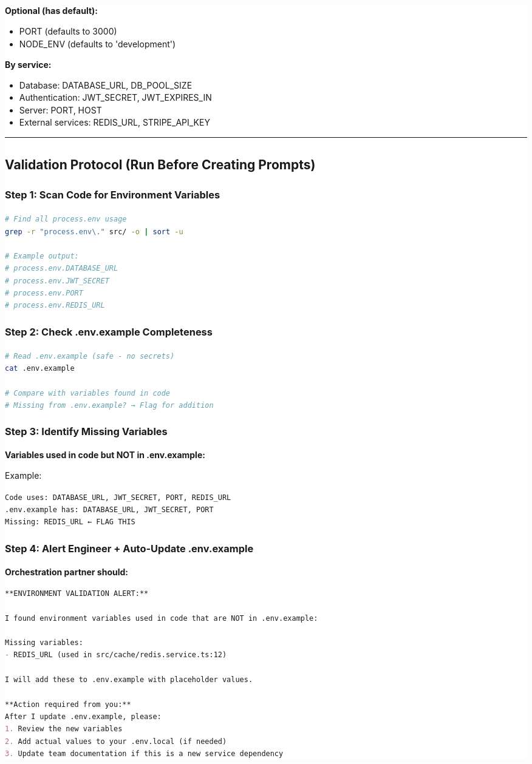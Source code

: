 **Optional (has default):**
- PORT (defaults to 3000)
- NODE_ENV (defaults to 'development')

**By service:**
- Database: DATABASE_URL, DB_POOL_SIZE
- Authentication: JWT_SECRET, JWT_EXPIRES_IN
- Server: PORT, HOST
- External services: REDIS_URL, STRIPE_API_KEY

---

## Validation Protocol (Run Before Creating Prompts)

### Step 1: Scan Code for Environment Variables

```bash
# Find all process.env usage
grep -r "process.env\." src/ -o | sort -u

# Example output:
# process.env.DATABASE_URL
# process.env.JWT_SECRET
# process.env.PORT
# process.env.REDIS_URL
```

### Step 2: Check .env.example Completeness

```bash
# Read .env.example (safe - no secrets)
cat .env.example

# Compare with variables found in code
# Missing from .env.example? → Flag for addition
```

### Step 3: Identify Missing Variables

**Variables used in code but NOT in .env.example:**

Example:
```
Code uses: DATABASE_URL, JWT_SECRET, PORT, REDIS_URL
.env.example has: DATABASE_URL, JWT_SECRET, PORT
Missing: REDIS_URL ← FLAG THIS
```

### Step 4: Alert Engineer + Auto-Update .env.example

**Orchestration partner should:**

```markdown
**ENVIRONMENT VALIDATION ALERT:**

I found environment variables used in code that are NOT in .env.example:

Missing variables:
- REDIS_URL (used in src/cache/redis.service.ts:12)

I will add these to .env.example with placeholder values.

**Action required from you:**
After I update .env.example, please:
1. Review the new variables
2. Add actual values to your .env.local (if needed)
3. Update team documentation if this is a new service dependency
```
